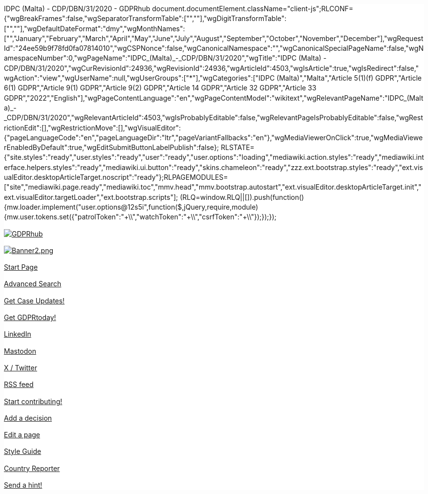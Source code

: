  IDPC (Malta) - CDP/DBN/31/2020 - GDPRhub document.documentElement.className="client-js";RLCONF={"wgBreakFrames":false,"wgSeparatorTransformTable":\["",""\],"wgDigitTransformTable":\["",""\],"wgDefaultDateFormat":"dmy","wgMonthNames":\["","January","February","March","April","May","June","July","August","September","October","November","December"\],"wgRequestId":"24ee59b9f78fd0fa07814010","wgCSPNonce":false,"wgCanonicalNamespace":"","wgCanonicalSpecialPageName":false,"wgNamespaceNumber":0,"wgPageName":"IDPC\_(Malta)\_-\_CDP/DBN/31/2020","wgTitle":"IDPC (Malta) - CDP/DBN/31/2020","wgCurRevisionId":24936,"wgRevisionId":24936,"wgArticleId":4503,"wgIsArticle":true,"wgIsRedirect":false,"wgAction":"view","wgUserName":null,"wgUserGroups":\["\*"\],"wgCategories":\["IDPC (Malta)","Malta","Article 5(1)(f) GDPR","Article 6(1) GDPR","Article 9(1) GDPR","Article 9(2) GDPR","Article 14 GDPR","Article 32 GDPR","Article 33 GDPR","2022","English"\],"wgPageContentLanguage":"en","wgPageContentModel":"wikitext","wgRelevantPageName":"IDPC\_(Malta)\_-\_CDP/DBN/31/2020","wgRelevantArticleId":4503,"wgIsProbablyEditable":false,"wgRelevantPageIsProbablyEditable":false,"wgRestrictionEdit":\[\],"wgRestrictionMove":\[\],"wgVisualEditor":{"pageLanguageCode":"en","pageLanguageDir":"ltr","pageVariantFallbacks":"en"},"wgMediaViewerOnClick":true,"wgMediaViewerEnabledByDefault":true,"wgEditSubmitButtonLabelPublish":false}; RLSTATE={"site.styles":"ready","user.styles":"ready","user":"ready","user.options":"loading","mediawiki.action.styles":"ready","mediawiki.interface.helpers.styles":"ready","mediawiki.ui.button":"ready","skins.chameleon":"ready","zzz.ext.bootstrap.styles":"ready","ext.visualEditor.desktopArticleTarget.noscript":"ready"};RLPAGEMODULES=\["site","mediawiki.page.ready","mediawiki.toc","mmv.head","mmv.bootstrap.autostart","ext.visualEditor.desktopArticleTarget.init","ext.visualEditor.targetLoader","ext.bootstrap.scripts"\]; (RLQ=window.RLQ||\[\]).push(function(){mw.loader.implement("user.options@12s5i",function($,jQuery,require,module){mw.user.tokens.set({"patrolToken":"+\\\\","watchToken":"+\\\\","csrfToken":"+\\\\"});});});                    

[![GDPRhub](/images/gdprhub_v5_150.png)](/index.php?title=Welcome_to_GDPRhub "Visit the main page")

[![Banner2.png](/images/5/57/Banner2.png)](https://gdprhub.eu/index.php?title=GDPRtoday)

[Start Page](/index.php?title=Welcome_to_GDPRhub)

[Advanced Search](/index.php?title=Advanced_Search)

[Get Case Updates!](#)

[Get GDPRtoday!](/index.php?title=GDPRtoday)

[LinkedIn](https://www.linkedin.com/showcase/gdprhub)

[Mastodon](https://mastodon.social/@GDPRhub)

[X / Twitter](https://www.twitter.com/GDPRhub)

[RSS feed](https://gdprhub.eu/index.php?title=Special:NewPages&feed=atom&hideredirs=1&limit=10&render=1)

[Start contributing!](#)

[Add a decision](/index.php?title=How_to_add_a_new_decision)

[Edit a page](/index.php?title=How_to_edit_a_page_on_GDPRhub)

[Style Guide](/index.php?title=GDPRhub_style_guide)

[Country Reporter](https://gdprmgmt.noyb.eu/become_country_reporter)

[Send a hint!](mailto:GDPRhub@noyb.eu?subject=GDPRhub%20-%20hint&body=Thank%20you%20for%20sending%20us%20a%20hint!%0A%0AIf%20you%20want%20to%20send%20us%20details%20about%20a%20case%20that%20is%20not%20on%20GDPRhub%20yet%2C%20please%20fill%20out%20the%20form%20below!%0AIf%20you%20want%20to%20send%20us%20any%20other%20information%2C%20just%20delete%20this%20text.%0A%0A%3D%3D%3D%20General%20Details%20%3D%3D%3D%0A%0ALink%20to%20the%20decision%20\(attach%20document%20if%20not%20public\)%3A%0ADPA%2FCourt%3A%0ACountry%3A%0ADate%3A%0A%0A%3D%3D%3D%20Factual%20Summary%20in%20English%20%3D%3D%3D%0A%0A-%3E%20What%20happened%20in%20this%20case%3F%0A%0A%3D%3D%3D%20Summary%20of%20the%20Dispute%20in%20English%20%3D%3D%3D%0A%0A-%3E%20What%20was%20the%20core%20dispute%20about%3F%0A%0A%3D%3D%3D%20Summary%20of%20the%20Holding%20in%20English%20%3D%3D%3D%0A%0A-%3E%20What%20is%20the%20core%20take%20away%20from%20the%20decision%3F%0A%0A%0AThank%20you%20for%20your%20support!%0Anoyb.eu%20team)
